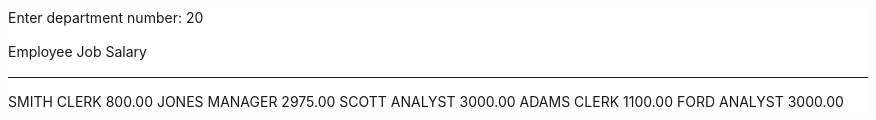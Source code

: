 
Enter department number: 20

Employee  Job       Salary
--------  ---       ------
SMITH     CLERK     800.00
JONES     MANAGER   2975.00
SCOTT     ANALYST   3000.00
ADAMS     CLERK     1100.00
FORD      ANALYST   3000.00
